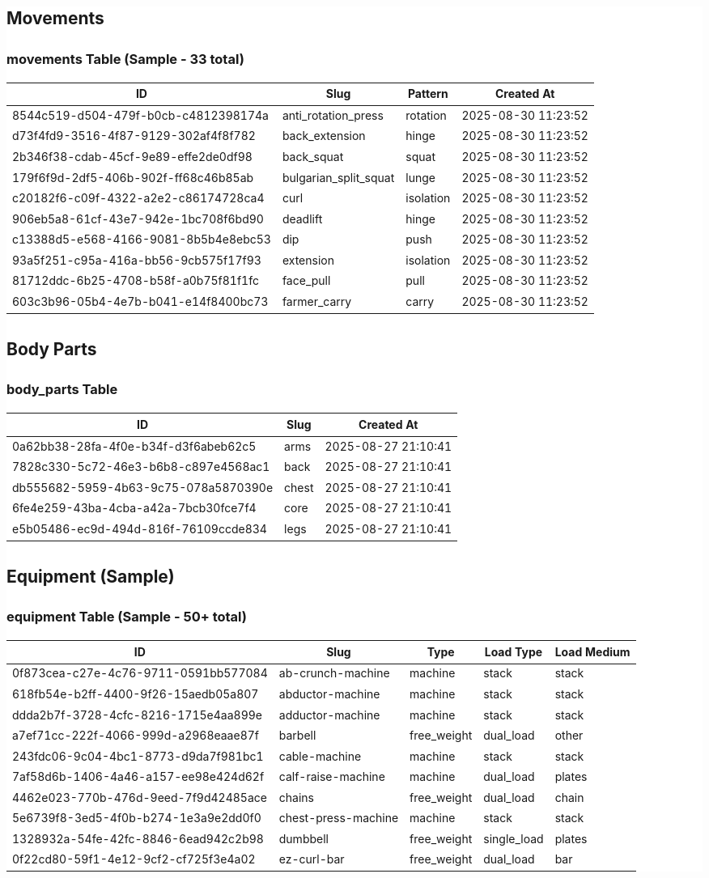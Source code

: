 ## Movements

### movements Table (Sample - 33 total)
| ID | Slug | Pattern | Created At |
|----|------|---------|------------|
| 8544c519-d504-479f-b0cb-c4812398174a | anti_rotation_press | rotation | 2025-08-30 11:23:52 |
| d73f4fd9-3516-4f87-9129-302af4f8f782 | back_extension | hinge | 2025-08-30 11:23:52 |
| 2b346f38-cdab-45cf-9e89-effe2de0df98 | back_squat | squat | 2025-08-30 11:23:52 |
| 179f6f9d-2df5-406b-902f-ff68c46b85ab | bulgarian_split_squat | lunge | 2025-08-30 11:23:52 |
| c20182f6-c09f-4322-a2e2-c86174728ca4 | curl | isolation | 2025-08-30 11:23:52 |
| 906eb5a8-61cf-43e7-942e-1bc708f6bd90 | deadlift | hinge | 2025-08-30 11:23:52 |
| c13388d5-e568-4166-9081-8b5b4e8ebc53 | dip | push | 2025-08-30 11:23:52 |
| 93a5f251-c95a-416a-bb56-9cb575f17f93 | extension | isolation | 2025-08-30 11:23:52 |
| 81712ddc-6b25-4708-b58f-a0b75f81f1fc | face_pull | pull | 2025-08-30 11:23:52 |
| 603c3b96-05b4-4e7b-b041-e14f8400bc73 | farmer_carry | carry | 2025-08-30 11:23:52 |

## Body Parts

### body_parts Table
| ID | Slug | Created At |
|----|------|------------|
| 0a62bb38-28fa-4f0e-b34f-d3f6abeb62c5 | arms | 2025-08-27 21:10:41 |
| 7828c330-5c72-46e3-b6b8-c897e4568ac1 | back | 2025-08-27 21:10:41 |
| db555682-5959-4b63-9c75-078a5870390e | chest | 2025-08-27 21:10:41 |
| 6fe4e259-43ba-4cba-a42a-7bcb30fce7f4 | core | 2025-08-27 21:10:41 |
| e5b05486-ec9d-494d-816f-76109ccde834 | legs | 2025-08-27 21:10:41 |

## Equipment (Sample)

### equipment Table (Sample - 50+ total)
| ID | Slug | Type | Load Type | Load Medium |
|----|------|------|-----------|-------------|
| 0f873cea-c27e-4c76-9711-0591bb577084 | ab-crunch-machine | machine | stack | stack |
| 618fb54e-b2ff-4400-9f26-15aedb05a807 | abductor-machine | machine | stack | stack |
| ddda2b7f-3728-4cfc-8216-1715e4aa899e | adductor-machine | machine | stack | stack |
| a7ef71cc-222f-4066-999d-a2968eaae87f | barbell | free_weight | dual_load | other |
| 243fdc06-9c04-4bc1-8773-d9da7f981bc1 | cable-machine | machine | stack | stack |
| 7af58d6b-1406-4a46-a157-ee98e424d62f | calf-raise-machine | machine | dual_load | plates |
| 4462e023-770b-476d-9eed-7f9d42485ace | chains | free_weight | dual_load | chain |
| 5e6739f8-3ed5-4f0b-b274-1e3a9e2dd0f0 | chest-press-machine | machine | stack | stack |
| 1328932a-54fe-42fc-8846-6ead942c2b98 | dumbbell | free_weight | single_load | plates |
| 0f22cd80-59f1-4e12-9cf2-cf725f3e4a02 | ez-curl-bar | free_weight | dual_load | bar |
